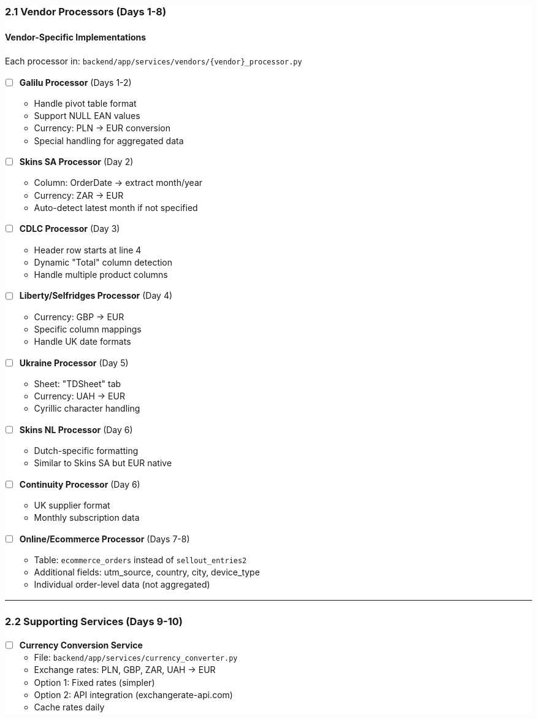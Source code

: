 ### 2.1 Vendor Processors (Days 1-8)

#### Vendor-Specific Implementations
Each processor in: `backend/app/services/vendors/{vendor}_processor.py`

- [ ] **Galilu Processor** (Days 1-2)
  - Handle pivot table format
  - Support NULL EAN values
  - Currency: PLN → EUR conversion
  - Special handling for aggregated data

- [ ] **Skins SA Processor** (Day 2)
  - Column: OrderDate → extract month/year
  - Currency: ZAR → EUR
  - Auto-detect latest month if not specified

- [ ] **CDLC Processor** (Day 3)
  - Header row starts at line 4
  - Dynamic "Total" column detection
  - Handle multiple product columns

- [ ] **Liberty/Selfridges Processor** (Day 4)
  - Currency: GBP → EUR
  - Specific column mappings
  - Handle UK date formats

- [ ] **Ukraine Processor** (Day 5)
  - Sheet: "TDSheet" tab
  - Currency: UAH → EUR
  - Cyrillic character handling

- [ ] **Skins NL Processor** (Day 6)
  - Dutch-specific formatting
  - Similar to Skins SA but EUR native

- [ ] **Continuity Processor** (Day 6)
  - UK supplier format
  - Monthly subscription data

- [ ] **Online/Ecommerce Processor** (Days 7-8)
  - Table: `ecommerce_orders` instead of `sellout_entries2`
  - Additional fields: utm_source, country, city, device_type
  - Individual order-level data (not aggregated)

---

### 2.2 Supporting Services (Days 9-10)

- [ ] **Currency Conversion Service**
  - File: `backend/app/services/currency_converter.py`
  - Exchange rates: PLN, GBP, ZAR, UAH → EUR
  - Option 1: Fixed rates (simpler)
  - Option 2: API integration (exchangerate-api.com)
  - Cache rates daily
